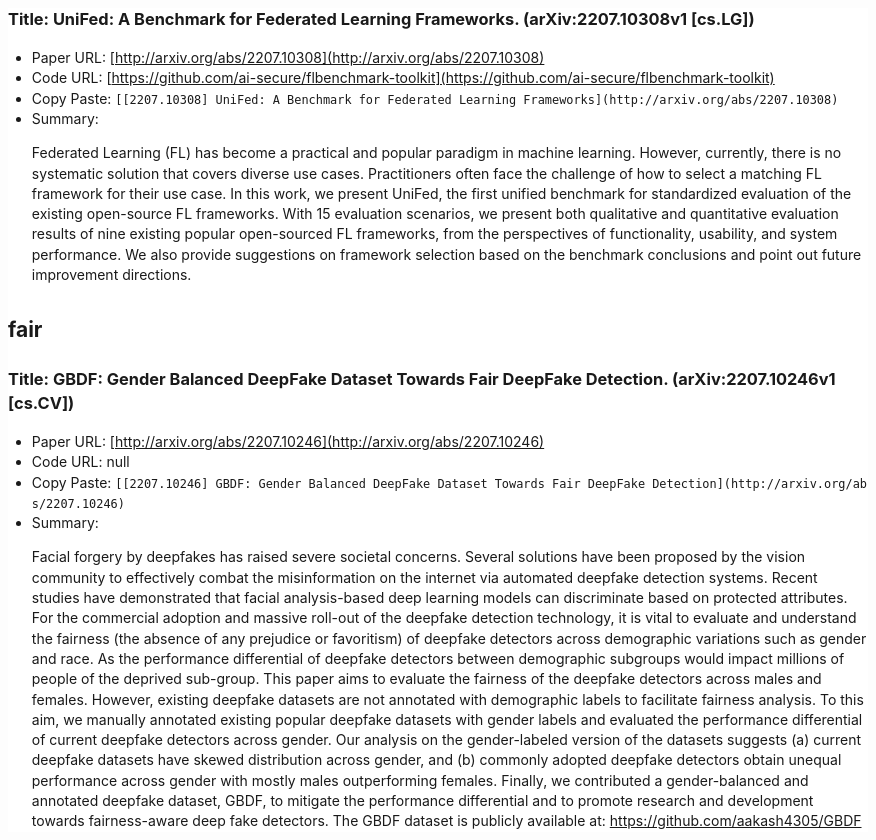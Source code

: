 ### Title: UniFed: A Benchmark for Federated Learning Frameworks. (arXiv:2207.10308v1 [cs.LG])
* Paper URL: [http://arxiv.org/abs/2207.10308](http://arxiv.org/abs/2207.10308)
* Code URL: [https://github.com/ai-secure/flbenchmark-toolkit](https://github.com/ai-secure/flbenchmark-toolkit)
* Copy Paste: `[[2207.10308] UniFed: A Benchmark for Federated Learning Frameworks](http://arxiv.org/abs/2207.10308)`
* Summary: <p>Federated Learning (FL) has become a practical and popular paradigm in
machine learning. However, currently, there is no systematic solution that
covers diverse use cases. Practitioners often face the challenge of how to
select a matching FL framework for their use case. In this work, we present
UniFed, the first unified benchmark for standardized evaluation of the existing
open-source FL frameworks. With 15 evaluation scenarios, we present both
qualitative and quantitative evaluation results of nine existing popular
open-sourced FL frameworks, from the perspectives of functionality, usability,
and system performance. We also provide suggestions on framework selection
based on the benchmark conclusions and point out future improvement directions.
</p>

## fair
### Title: GBDF: Gender Balanced DeepFake Dataset Towards Fair DeepFake Detection. (arXiv:2207.10246v1 [cs.CV])
* Paper URL: [http://arxiv.org/abs/2207.10246](http://arxiv.org/abs/2207.10246)
* Code URL: null
* Copy Paste: `[[2207.10246] GBDF: Gender Balanced DeepFake Dataset Towards Fair DeepFake Detection](http://arxiv.org/abs/2207.10246)`
* Summary: <p>Facial forgery by deepfakes has raised severe societal concerns. Several
solutions have been proposed by the vision community to effectively combat the
misinformation on the internet via automated deepfake detection systems. Recent
studies have demonstrated that facial analysis-based deep learning models can
discriminate based on protected attributes. For the commercial adoption and
massive roll-out of the deepfake detection technology, it is vital to evaluate
and understand the fairness (the absence of any prejudice or favoritism) of
deepfake detectors across demographic variations such as gender and race. As
the performance differential of deepfake detectors between demographic
subgroups would impact millions of people of the deprived sub-group. This paper
aims to evaluate the fairness of the deepfake detectors across males and
females. However, existing deepfake datasets are not annotated with demographic
labels to facilitate fairness analysis. To this aim, we manually annotated
existing popular deepfake datasets with gender labels and evaluated the
performance differential of current deepfake detectors across gender. Our
analysis on the gender-labeled version of the datasets suggests (a) current
deepfake datasets have skewed distribution across gender, and (b) commonly
adopted deepfake detectors obtain unequal performance across gender with mostly
males outperforming females. Finally, we contributed a gender-balanced and
annotated deepfake dataset, GBDF, to mitigate the performance differential and
to promote research and development towards fairness-aware deep fake detectors.
The GBDF dataset is publicly available at: https://github.com/aakash4305/GBDF
</p>
